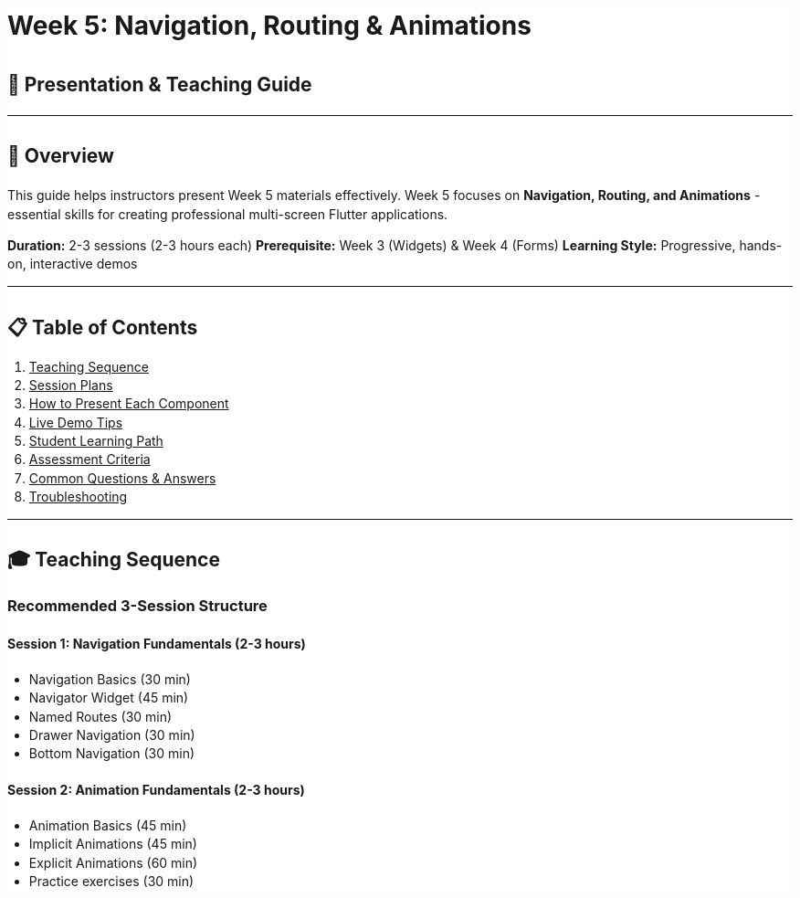 # Week 5: Navigation, Routing & Animations

## 📖 Presentation & Teaching Guide

---

## 🎯 Overview

This guide helps instructors present Week 5 materials effectively. Week 5 focuses on **Navigation, Routing, and Animations** - essential skills for creating professional multi-screen Flutter applications.

**Duration:** 2-3 sessions (2-3 hours each)
**Prerequisite:** Week 3 (Widgets) & Week 4 (Forms)
**Learning Style:** Progressive, hands-on, interactive demos

---

## 📋 Table of Contents

1. [Teaching Sequence](#teaching-sequence)
2. [Session Plans](#session-plans)
3. [How to Present Each Component](#how-to-present-each-component)
4. [Live Demo Tips](#live-demo-tips)
5. [Student Learning Path](#student-learning-path)
6. [Assessment Criteria](#assessment-criteria)
7. [Common Questions & Answers](#common-questions--answers)
8. [Troubleshooting](#troubleshooting)

---

## 🎓 Teaching Sequence

### Recommended 3-Session Structure

#### **Session 1: Navigation Fundamentals (2-3 hours)**

- Navigation Basics (30 min)
- Navigator Widget (45 min)
- Named Routes (30 min)
- Drawer Navigation (30 min)
- Bottom Navigation (30 min)

#### **Session 2: Animation Fundamentals (2-3 hours)**

- Animation Basics (45 min)
- Implicit Animations (45 min)
- Explicit Animations (60 min)
- Practice exercises (30 min)

